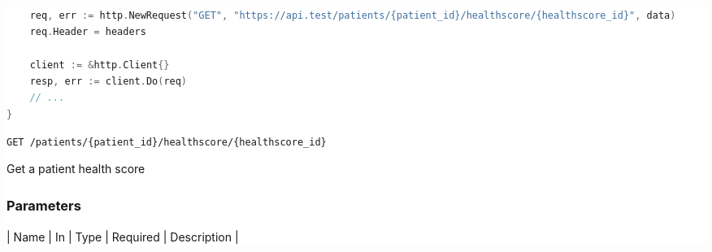 ```go
    req, err := http.NewRequest("GET", "https://api.test/patients/{patient_id}/healthscore/{healthscore_id}", data)
    req.Header = headers

    client := &http.Client{}
    resp, err := client.Do(req)
    // ...
}

```

`GET /patients/{patient_id}/healthscore/{healthscore_id}`

Get a patient health score

<h3 id="get-a-patient-health-score-parameters">Parameters</h3>

| Name           | In   | Type   | Required | Description     |
